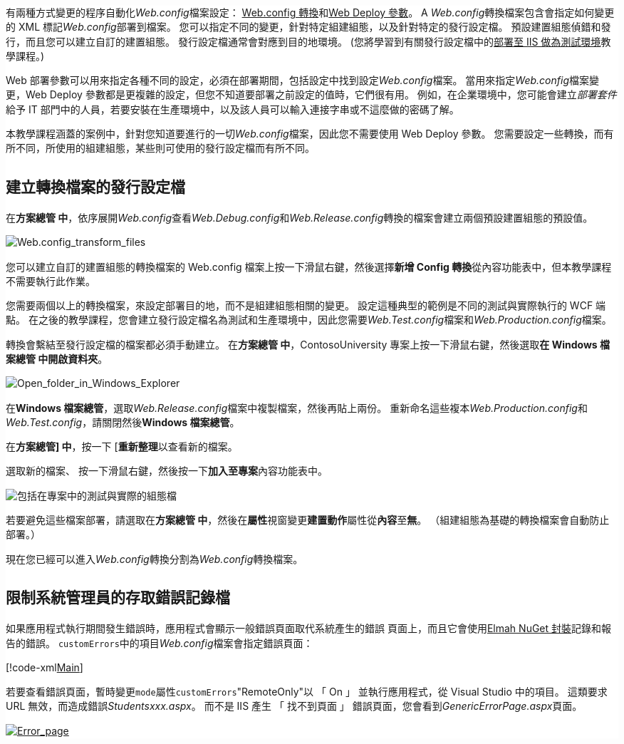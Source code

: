 有兩種方式變更的程序自動化*Web.config*檔案設定： [Web.config 轉換](https://msdn.microsoft.com/library/dd465326.aspx)和[Web Deploy 參數](https://msdn.microsoft.com/library/ff398068.aspx)。 A *Web.config*轉換檔案包含會指定如何變更的 XML 標記*Web.config*部署到檔案。 您可以指定不同的變更，針對特定組建組態，以及針對特定的發行設定檔。 預設建置組態偵錯和發行，而且您可以建立自訂的建置組態。 發行設定檔通常會對應到目的地環境。 (您將學習到有關發行設定檔中的[部署至 IIS 做為測試環境](deployment-to-a-hosting-provider-deploying-to-iis-as-a-test-environment-5-of-12.md)教學課程。)

Web 部署參數可以用來指定各種不同的設定，必須在部署期間，包括設定中找到設定*Web.config*檔案。 當用來指定*Web.config*檔案變更，Web Deploy 參數都是更複雜的設定，但您不知道要部署之前設定的值時，它們很有用。 例如，在企業環境中，您可能會建立*部署套件*給予 IT 部門中的人員，若要安裝在生產環境中，以及該人員可以輸入連接字串或不這麼做的密碼了解。

本教學課程涵蓋的案例中，針對您知道要進行的一切*Web.config*檔案，因此您不需要使用 Web Deploy 參數。 您需要設定一些轉換，而有所不同，所使用的組建組態，某些則可使用的發行設定檔而有所不同。

## <a name="creating-transformation-files-for-publish-profiles"></a>建立轉換檔案的發行設定檔

在**方案總管 中**，依序展開*Web.config*查看*Web.Debug.config*和*Web.Release.config*轉換的檔案會建立兩個預設建置組態的預設值。

![Web.config_transform_files](deployment-to-a-hosting-provider-web-config-file-transformations-3-of-12/_static/image1.png)

您可以建立自訂的建置組態的轉換檔案的 Web.config 檔案上按一下滑鼠右鍵，然後選擇**新增 Config 轉換**從內容功能表中，但本教學課程不需要執行此作業。

您需要兩個以上的轉換檔案，來設定部署目的地，而不是組建組態相關的變更。 設定這種典型的範例是不同的測試與實際執行的 WCF 端點。 在之後的教學課程，您會建立發行設定檔名為測試和生產環境中，因此您需要*Web.Test.config*檔案和*Web.Production.config*檔案。

轉換會繫結至發行設定檔的檔案都必須手動建立。 在**方案總管 中**，ContosoUniversity 專案上按一下滑鼠右鍵，然後選取**在 Windows 檔案總管 中開啟資料夾**。

![Open_folder_in_Windows_Explorer](deployment-to-a-hosting-provider-web-config-file-transformations-3-of-12/_static/image2.png)

在**Windows 檔案總管**，選取*Web.Release.config*檔案中複製檔案，然後再貼上兩份。 重新命名這些複本*Web.Production.config*和*Web.Test.config*，請關閉然後**Windows 檔案總管**。

在**方案總管] 中**，按一下 [**重新整理**以查看新的檔案。

選取新的檔案、 按一下滑鼠右鍵，然後按一下**加入至專案**內容功能表中。

![包括在專案中的測試與實際的組態檔](deployment-to-a-hosting-provider-web-config-file-transformations-3-of-12/_static/image3.png)

若要避免這些檔案部署，請選取在**方案總管 中**，然後在**屬性**視窗變更**建置動作**屬性從**內容**至**無**。 （組建組態為基礎的轉換檔案會自動防止部署。）

現在您已經可以進入*Web.config*轉換分割為*Web.config*轉換檔案。

## <a name="limiting-error-log-access-to-administrators"></a>限制系統管理員的存取錯誤記錄檔

如果應用程式執行期間發生錯誤時，應用程式會顯示一般錯誤頁面取代系統產生的錯誤 頁面上，而且它會使用[Elmah NuGet 封裝](http://www.hanselman.com/blog/NuGetPackageOfTheWeek7ELMAHErrorLoggingModulesAndHandlersWithSQLServerCompact.aspx)記錄和報告的錯誤。 `customErrors`中的項目*Web.config*檔案會指定錯誤頁面：

[!code-xml[Main](deployment-to-a-hosting-provider-web-config-file-transformations-3-of-12/samples/sample1.xml)]

若要查看錯誤頁面，暫時變更`mode`屬性`customErrors`"RemoteOnly"以 「 On 」 並執行應用程式，從 Visual Studio 中的項目。 這類要求 URL 無效，而造成錯誤*Studentsxxx.aspx*。 而不是 IIS 產生 「 找不到頁面 」 錯誤頁面，您會看到*GenericErrorPage.aspx*頁面。

[![Error_page](deployment-to-a-hosting-provider-web-config-file-transformations-3-of-12/_static/image5.png)](deployment-to-a-hosting-provider-web-config-file-transformations-3-of-12/_static/image4.png)
